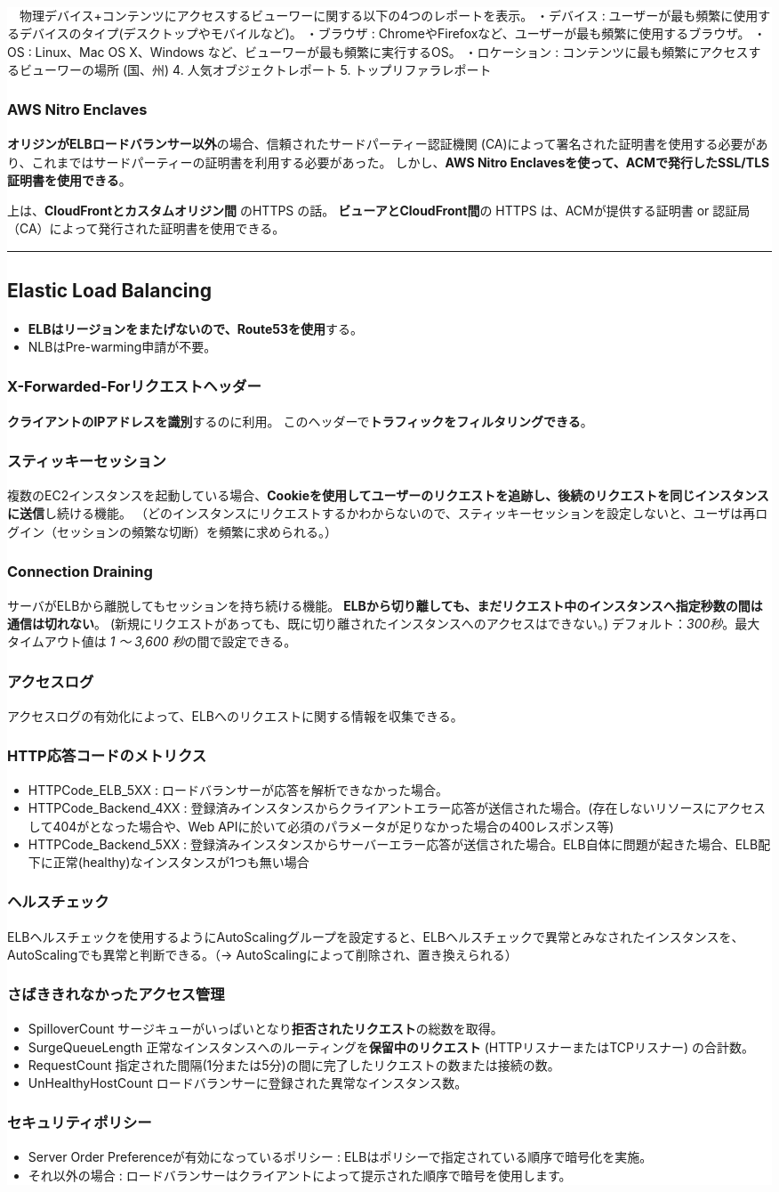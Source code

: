 　物理デバイス+コンテンツにアクセスするビューワーに関する以下の4つのレポートを表示。
・デバイス : ユーザーが最も頻繁に使用するデバイスのタイプ(デスクトップやモバイルなど)。
・ブラウザ : ChromeやFirefoxなど、ユーザーが最も頻繁に使用するブラウザ。
・OS : Linux、Mac OS X、Windows など、ビューワーが最も頻繁に実行するOS。
・ロケーション : コンテンツに最も頻繁にアクセスするビューワーの場所 (国、州)
4. 人気オブジェクトレポート
5. トップリファラレポート
### AWS Nitro Enclaves
**オリジンがELBロードバランサー以外**の場合、信頼されたサードパーティー認証機関 (CA)によって署名された証明書を使用する必要があり、これまではサードパーティーの証明書を利用する必要があった。
しかし、**AWS Nitro Enclavesを使って、ACMで発行したSSL/TLS証明書を使用できる**。

上は、**CloudFrontとカスタムオリジン間** のHTTPS の話。
**ビューアとCloudFront間**の HTTPS は、ACMが提供する証明書 or 認証局（CA）によって発行された証明書を使用できる。

-----

## Elastic Load Balancing
- **ELBはリージョンをまたげないので、Route53を使用**する。
- NLBはPre-warming申請が不要。
### X-Forwarded-Forリクエストヘッダー
**クライアントのIPアドレスを識別**するのに利用。
このヘッダーで**トラフィックをフィルタリングできる**。
### スティッキーセッション
複数のEC2インスタンスを起動している場合、**Cookieを使用してユーザーのリクエストを追跡し、後続のリクエストを同じインスタンスに送信**し続ける機能。
（どのインスタンスにリクエストするかわからないので、スティッキーセッションを設定しないと、ユーザは再ログイン（セッションの頻繁な切断）を頻繁に求められる。）
### Connection Draining
サーバがELBから離脱してもセッションを持ち続ける機能。
**ELBから切り離しても、まだリクエスト中のインスタンスへ指定秒数の間は通信は切れない**。
(新規にリクエストがあっても、既に切り離されたインスタンスへのアクセスはできない。)
デフォルト：*300秒*。最大タイムアウト値は *1 〜 3,600 秒*の間で設定できる。
### アクセスログ
アクセスログの有効化によって、ELBへのリクエストに関する情報を収集できる。
### HTTP応答コードのメトリクス
- HTTPCode_ELB_5XX : ロードバランサーが応答を解析できなかった場合。
- HTTPCode_Backend_4XX : 登録済みインスタンスからクライアントエラー応答が送信された場合。(存在しないリソースにアクセスして404がとなった場合や、Web APIに於いて必須のパラメータが足りなかった場合の400レスポンス等)
- HTTPCode_Backend_5XX : 登録済みインスタンスからサーバーエラー応答が送信された場合。ELB自体に問題が起きた場合、ELB配下に正常(healthy)なインスタンスが1つも無い場合
### ヘルスチェック
ELBヘルスチェックを使用するようにAutoScalingグループを設定すると、ELBヘルスチェックで異常とみなされたインスタンスを、AutoScalingでも異常と判断できる。（→ AutoScalingによって削除され、置き換えられる）
### さばききれなかったアクセス管理
- SpilloverCount
  サージキューがいっぱいとなり**拒否されたリクエスト**の総数を取得。
- SurgeQueueLength
  正常なインスタンスへのルーティングを**保留中のリクエスト** (HTTPリスナーまたはTCPリスナー) の合計数。
- RequestCount
  指定された間隔(1分または5分)の間に完了したリクエストの数または接続の数。
- UnHealthyHostCount
  ロードバランサーに登録された異常なインスタンス数。
### セキュリティポリシー
- Server Order Preferenceが有効になっているポリシー : ELBはポリシーで指定されている順序で暗号化を実施。
- それ以外の場合 : ロードバランサーはクライアントによって提示された順序で暗号を使用します。
